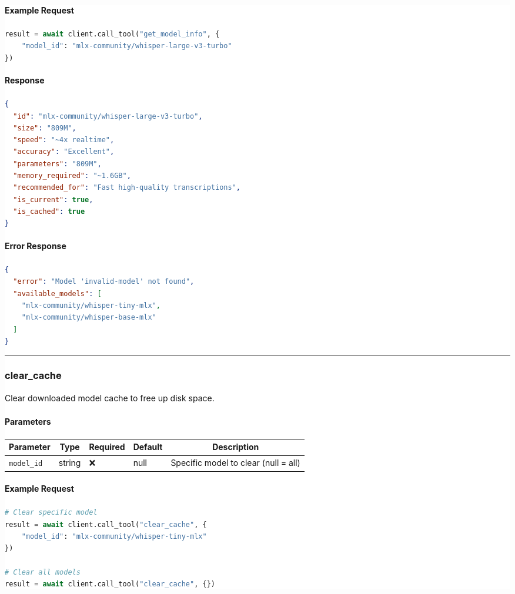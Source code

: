 #### Example Request

```python
result = await client.call_tool("get_model_info", {
    "model_id": "mlx-community/whisper-large-v3-turbo"
})
```

#### Response

```json
{
  "id": "mlx-community/whisper-large-v3-turbo",
  "size": "809M",
  "speed": "~4x realtime",
  "accuracy": "Excellent",
  "parameters": "809M",
  "memory_required": "~1.6GB",
  "recommended_for": "Fast high-quality transcriptions",
  "is_current": true,
  "is_cached": true
}
```

#### Error Response

```json
{
  "error": "Model 'invalid-model' not found",
  "available_models": [
    "mlx-community/whisper-tiny-mlx",
    "mlx-community/whisper-base-mlx"
  ]
}
```

---

### clear_cache

Clear downloaded model cache to free up disk space.

#### Parameters

| Parameter | Type | Required | Default | Description |
|-----------|------|----------|---------|-------------|
| `model_id` | string | ❌ | null | Specific model to clear (null = all) |

#### Example Request

```python
# Clear specific model
result = await client.call_tool("clear_cache", {
    "model_id": "mlx-community/whisper-tiny-mlx"
})

# Clear all models
result = await client.call_tool("clear_cache", {})
```
